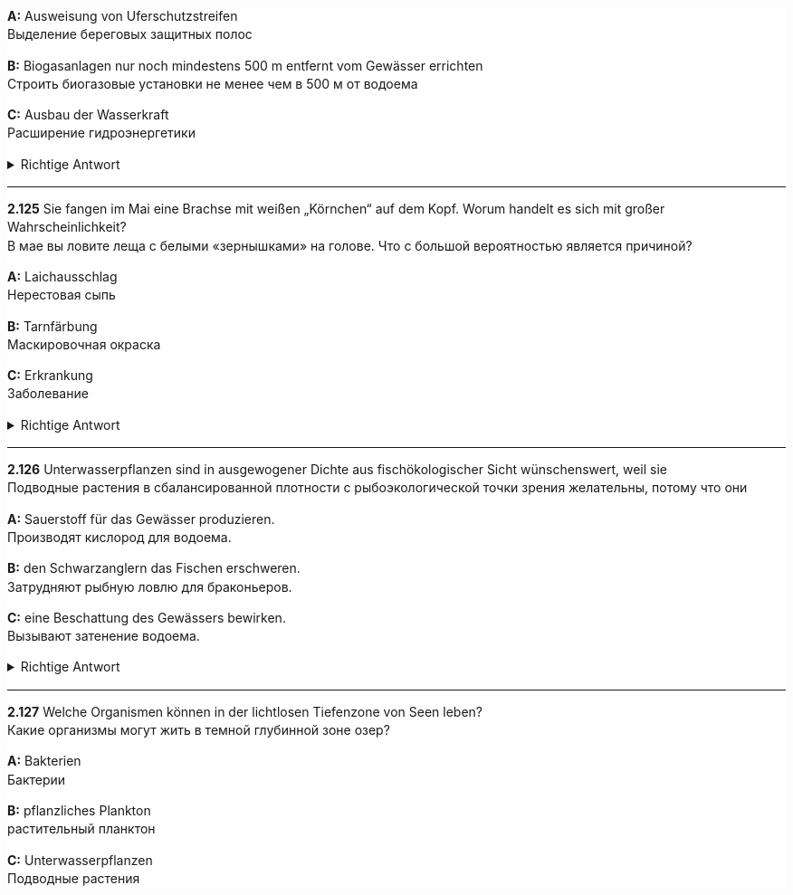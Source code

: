 **A:** Ausweisung von Uferschutzstreifen<br>
Выделение береговых защитных полос

**B:** Biogasanlagen nur noch mindestens 500 m entfernt vom Gewässer errichten<br>
Строить биогазовые установки не менее чем в 500 м от водоема

**C:** Ausbau der Wasserkraft<br>
Расширение гидроэнергетики

<details><summary>Richtige Antwort</summary></details>

---

**2.125** Sie fangen im Mai eine Brachse mit weißen „Körnchen“ auf dem Kopf. Worum handelt es sich mit großer Wahrscheinlichkeit?<br>
В мае вы ловите леща с белыми «зернышками» на голове. Что с большой вероятностью является причиной?

**A:** Laichausschlag<br>
Нерестовая сыпь

**B:** Tarnfärbung<br>
Маскировочная окраска

**C:** Erkrankung<br>
Заболевание

<details><summary>Richtige Antwort</summary></details>

---

**2.126** Unterwasserpflanzen sind in ausgewogener Dichte aus fischökologischer Sicht wünschenswert, weil sie<br>
Подводные растения в сбалансированной плотности с рыбоэкологической точки зрения желательны, потому что они

**A:** Sauerstoff für das Gewässer produzieren.<br>
Производят кислород для водоема.

**B:** den Schwarzanglern das Fischen erschweren.<br>
Затрудняют рыбную ловлю для браконьеров.

**C:** eine Beschattung des Gewässers bewirken.<br>
Вызывают затенение водоема.

<details><summary>Richtige Antwort</summary></details>

---

**2.127** Welche Organismen können in der lichtlosen Tiefenzone von Seen leben?<br>
Какие организмы могут жить в темной глубинной зоне озер?

**A:** Bakterien<br>
Бактерии

**B:** pflanzliches Plankton<br>
растительный планктон

**C:** Unterwasserpflanzen<br>
Подводные растения
